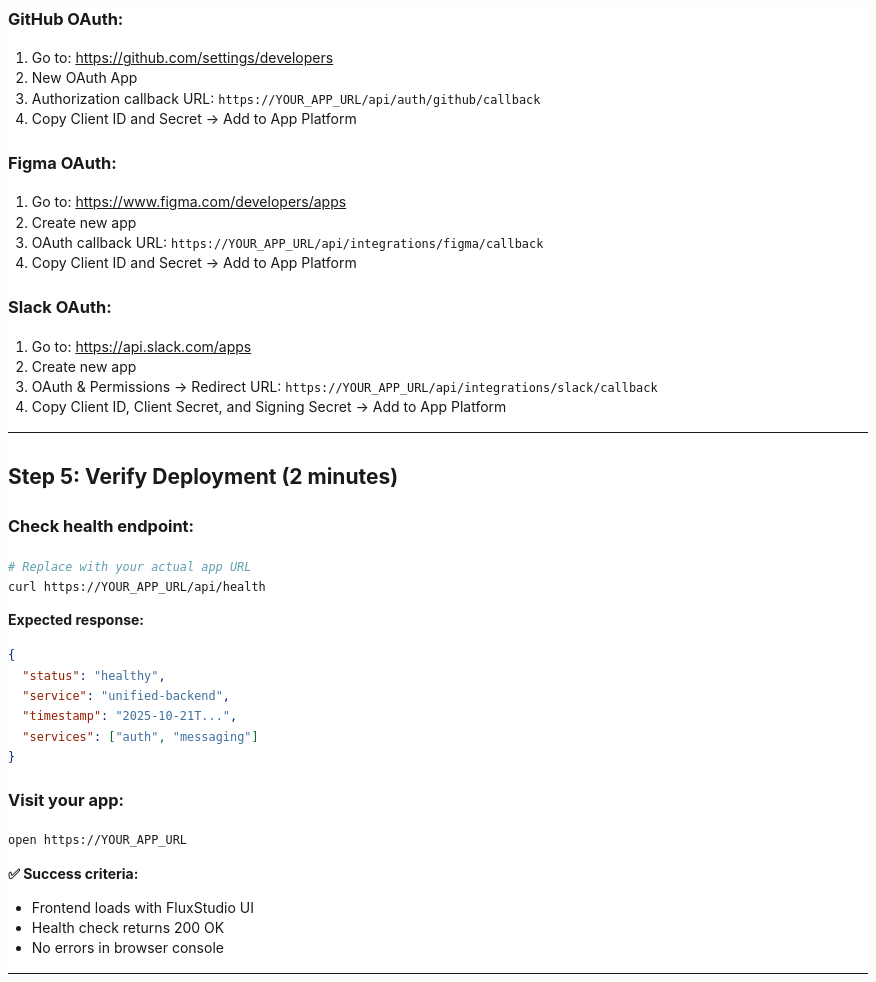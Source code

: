 ### GitHub OAuth:

1. Go to: https://github.com/settings/developers
2. New OAuth App
3. Authorization callback URL: `https://YOUR_APP_URL/api/auth/github/callback`
4. Copy Client ID and Secret → Add to App Platform

### Figma OAuth:

1. Go to: https://www.figma.com/developers/apps
2. Create new app
3. OAuth callback URL: `https://YOUR_APP_URL/api/integrations/figma/callback`
4. Copy Client ID and Secret → Add to App Platform

### Slack OAuth:

1. Go to: https://api.slack.com/apps
2. Create new app
3. OAuth & Permissions → Redirect URL: `https://YOUR_APP_URL/api/integrations/slack/callback`
4. Copy Client ID, Client Secret, and Signing Secret → Add to App Platform

---

## Step 5: Verify Deployment (2 minutes)

### Check health endpoint:

```bash
# Replace with your actual app URL
curl https://YOUR_APP_URL/api/health
```

**Expected response:**
```json
{
  "status": "healthy",
  "service": "unified-backend",
  "timestamp": "2025-10-21T...",
  "services": ["auth", "messaging"]
}
```

### Visit your app:

```bash
open https://YOUR_APP_URL
```

**✅ Success criteria:**
- Frontend loads with FluxStudio UI
- Health check returns 200 OK
- No errors in browser console

---
